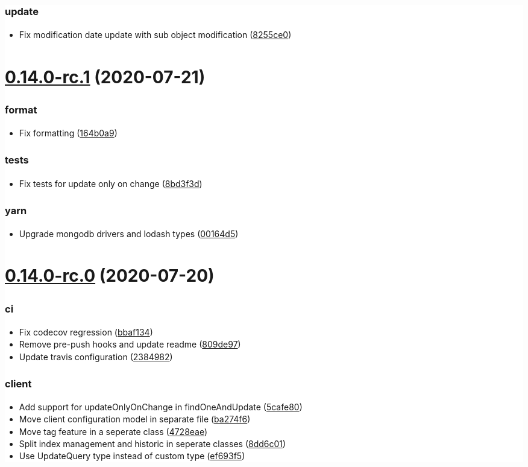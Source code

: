 
### update

* Fix modification date update with sub object modification ([8255ce0](https://github.com/neo9/n9-mongo-client/commit/8255ce0e991f81baa2a2f5ac88d98891d596d4c0))

# [0.14.0-rc.1](https://github.com/neo9/n9-mongo-client/compare/0.14.0-rc.0...0.14.0-rc.1) (2020-07-21)


### format

* Fix formatting ([164b0a9](https://github.com/neo9/n9-mongo-client/commit/164b0a967a9e5f9e6ec5f6111fc8e65498682ebe))

### tests

* Fix tests for update only on change ([8bd3f3d](https://github.com/neo9/n9-mongo-client/commit/8bd3f3d035858573d6cc2a09f0a17e867da7d336))

### yarn

* Upgrade mongodb drivers and lodash types ([00164d5](https://github.com/neo9/n9-mongo-client/commit/00164d50379e2fb7dc1ec803aa1149770b97f385))

# [0.14.0-rc.0](https://github.com/neo9/n9-mongo-client/compare/0.13.3...0.14.0-rc.0) (2020-07-20)


### ci

* Fix codecov regression ([bbaf134](https://github.com/neo9/n9-mongo-client/commit/bbaf1348ea2c7cd8e08019f868722a1584f185af))
* Remove pre-push hooks and update readme ([809de97](https://github.com/neo9/n9-mongo-client/commit/809de97be7bba69001ab6dca7478e698df1ce239))
* Update travis configuration ([2384982](https://github.com/neo9/n9-mongo-client/commit/23849827425614c78d3a3b429733d1bb042667b3))

### client

* Add support for updateOnlyOnChange in findOneAndUpdate ([5cafe80](https://github.com/neo9/n9-mongo-client/commit/5cafe80362be7cedc1d7082816fa8478297d7db7))
* Move client configuration model in separate file ([ba274f6](https://github.com/neo9/n9-mongo-client/commit/ba274f68189ddf000396bc05c255c69cc989af8a))
* Move tag feature in a seperate class ([4728eae](https://github.com/neo9/n9-mongo-client/commit/4728eae5ec58b1f9b6b06838bd05856a798c39e1))
* Split index management and historic in seperate classes ([8dd6c01](https://github.com/neo9/n9-mongo-client/commit/8dd6c01bed14430cebd9e6b3b790600878c5a2ca))
* Use UpdateQuery type instead of custom type ([ef693f5](https://github.com/neo9/n9-mongo-client/commit/ef693f58b427411efb9fdd6d6583fb2f58e387f6))
